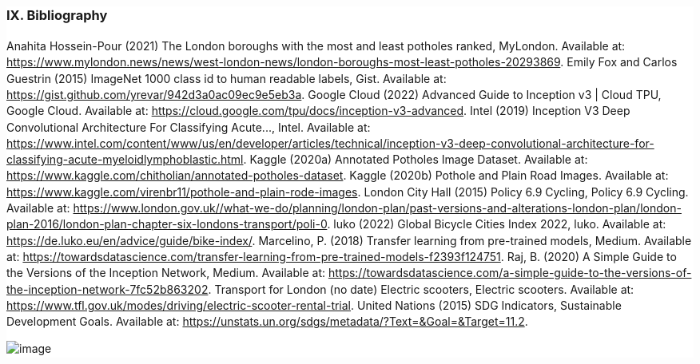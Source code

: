 
### IX. Bibliography
Anahita Hossein-Pour (2021) The London boroughs with the most and least potholes ranked, MyLondon. Available at: https://www.mylondon.news/news/west-london-news/london-boroughs-most-least-potholes-20293869.
Emily Fox and Carlos Guestrin (2015) ImageNet 1000 class id to human readable labels, Gist. Available at: https://gist.github.com/yrevar/942d3a0ac09ec9e5eb3a.
Google Cloud (2022) Advanced Guide to Inception v3 | Cloud TPU, Google Cloud. Available at: https://cloud.google.com/tpu/docs/inception-v3-advanced.
Intel (2019) Inception V3 Deep Convolutional Architecture For Classifying Acute..., Intel. Available at: https://www.intel.com/content/www/us/en/developer/articles/technical/inception-v3-deep-convolutional-architecture-for-classifying-acute-myeloidlymphoblastic.html.
Kaggle (2020a) Annotated Potholes Image Dataset. Available at: https://www.kaggle.com/chitholian/annotated-potholes-dataset.
Kaggle (2020b) Pothole and Plain Road Images. Available at: https://www.kaggle.com/virenbr11/pothole-and-plain-rode-images.
London City Hall (2015) Policy 6.9 Cycling, Policy 6.9 Cycling. Available at: https://www.london.gov.uk//what-we-do/planning/london-plan/past-versions-and-alterations-london-plan/london-plan-2016/london-plan-chapter-six-londons-transport/poli-0.
luko (2022) Global Bicycle Cities Index 2022, luko. Available at: https://de.luko.eu/en/advice/guide/bike-index/.
Marcelino, P. (2018) Transfer learning from pre-trained models, Medium. Available at: https://towardsdatascience.com/transfer-learning-from-pre-trained-models-f2393f124751.
Raj, B. (2020) A Simple Guide to the Versions of the Inception Network, Medium. Available at: https://towardsdatascience.com/a-simple-guide-to-the-versions-of-the-inception-network-7fc52b863202.
Transport for London (no date) Electric scooters, Electric scooters. Available at: https://www.tfl.gov.uk/modes/driving/electric-scooter-rental-trial.
United Nations (2015) SDG Indicators, Sustainable Development Goals. Available at: https://unstats.un.org/sdgs/metadata/?Text=&Goal=&Target=11.2.

<img width="436" alt="image" src="https://user-images.githubusercontent.com/52306317/165565279-1859e0b1-4c7f-46b1-b73b-8b05faf00d80.png">
